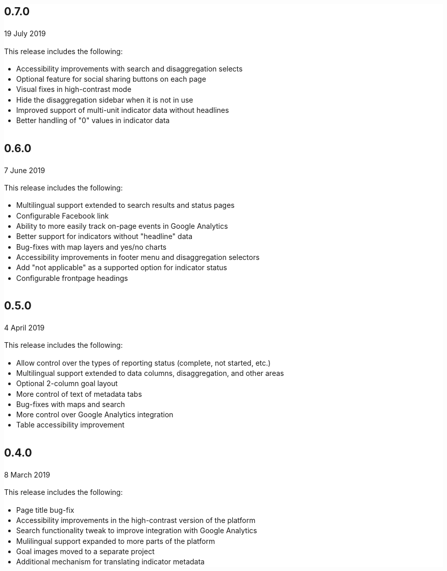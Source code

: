 ## 0.7.0

19 July 2019

This release includes the following:

* Accessibility improvements with search and disaggregation selects
* Optional feature for social sharing buttons on each page
* Visual fixes in high-contrast mode
* Hide the disaggregation sidebar when it is not in use
* Improved support of multi-unit indicator data without headlines
* Better handling of "0" values in indicator data

## 0.6.0

7 June 2019

This release includes the following:

* Multilingual support extended to search results and status pages
* Configurable Facebook link
* Ability to more easily track on-page events in Google Analytics
* Better support for indicators without "headline" data
* Bug-fixes with map layers and yes/no charts
* Accessibility improvements in footer menu and disaggregation selectors
* Add "not applicable" as a supported option for indicator status
* Configurable frontpage headings

## 0.5.0

4 April 2019

This release includes the following:

* Allow control over the types of reporting status (complete, not started, etc.)
* Multilingual support extended to data columns, disaggregation, and other areas
* Optional 2-column goal layout
* More control of text of metadata tabs
* Bug-fixes with maps and search
* More control over Google Analytics integration
* Table accessibility improvement

## 0.4.0

8 March 2019

This release includes the following:

* Page title bug-fix
* Accessibility improvements in the high-contrast version of the platform
* Search functionality tweak to improve integration with Google Analytics
* Mulilingual support expanded to more parts of the platform
* Goal images moved to a separate project
* Additional mechanism for translating indicator metadata
